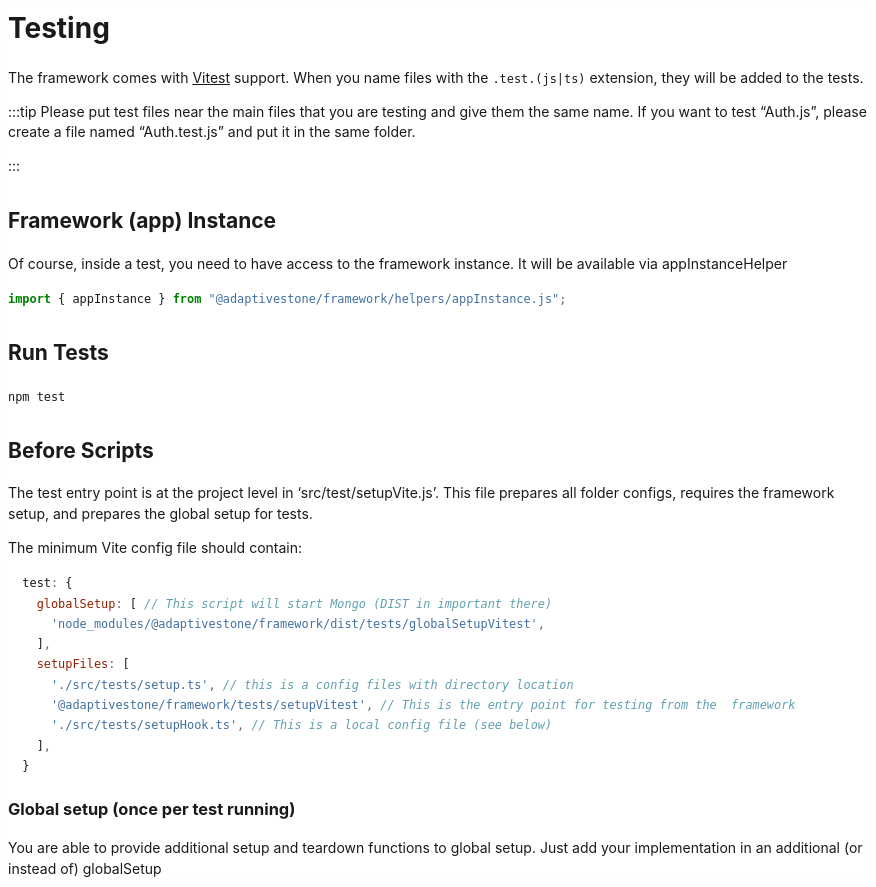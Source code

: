 # Testing

The framework comes with [Vitest](https://vitest.dev/) support. When you name files with the `.test.(js|ts)` extension, they will be added to the tests.

:::tip
Please put test files near the main files that you are testing and give them the same name.
If you want to test “Auth.js”, please create a file named “Auth.test.js” and put it in the same folder.

:::

## Framework (app) Instance

Of course, inside a test, you need to have access to the framework instance. It will be available via appInstanceHelper

```js
import { appInstance } from "@adaptivestone/framework/helpers/appInstance.js";
```

## Run Tests

```bash
npm test
```

## Before Scripts

The test entry point is at the project level in ‘src/test/setupVite.js’. This file prepares all folder configs, requires the framework setup, and prepares the global setup for tests.

The minimum Vite config file should contain:

```js
  test: {
    globalSetup: [ // This script will start Mongo (DIST in important there)
      'node_modules/@adaptivestone/framework/dist/tests/globalSetupVitest',
    ],
    setupFiles: [
      './src/tests/setup.ts', // this is a config files with directory location
      '@adaptivestone/framework/tests/setupVitest', // This is the entry point for testing from the  framework
      './src/tests/setupHook.ts', // This is a local config file (see below)
    ],
  }
```

### Global setup (once per test running)

You are able to provide additional setup and teardown functions to global setup.
Just add your implementation in an additional (or instead of) globalSetup
